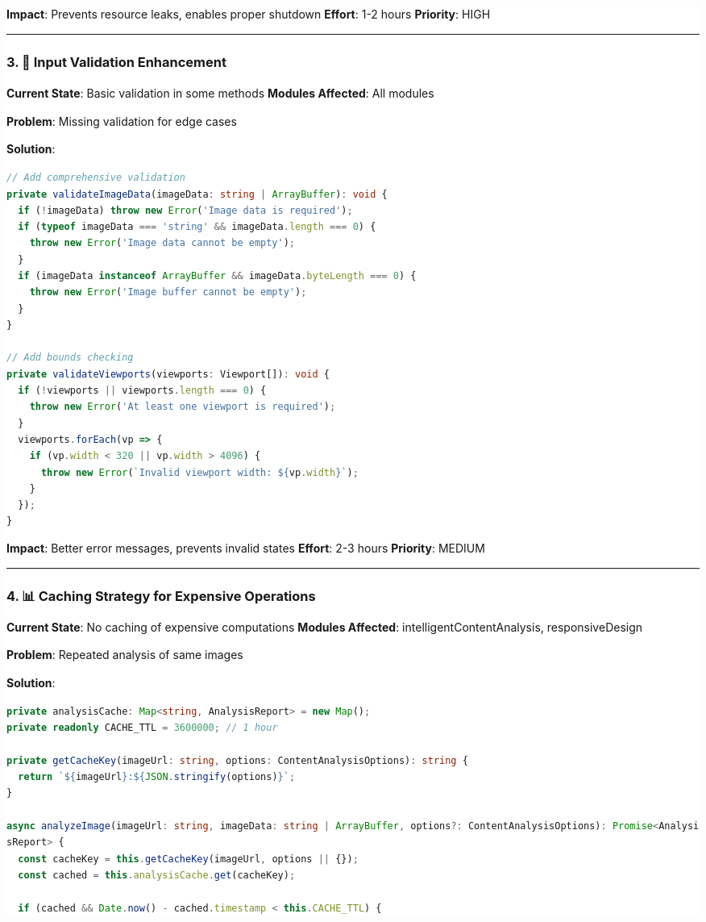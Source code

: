**Impact**: Prevents resource leaks, enables proper shutdown
**Effort**: 1-2 hours
**Priority**: HIGH

---

### 3. 🎯 Input Validation Enhancement

**Current State**: Basic validation in some methods
**Modules Affected**: All modules

**Problem**: Missing validation for edge cases

**Solution**:
```typescript
// Add comprehensive validation
private validateImageData(imageData: string | ArrayBuffer): void {
  if (!imageData) throw new Error('Image data is required');
  if (typeof imageData === 'string' && imageData.length === 0) {
    throw new Error('Image data cannot be empty');
  }
  if (imageData instanceof ArrayBuffer && imageData.byteLength === 0) {
    throw new Error('Image buffer cannot be empty');
  }
}

// Add bounds checking
private validateViewports(viewports: Viewport[]): void {
  if (!viewports || viewports.length === 0) {
    throw new Error('At least one viewport is required');
  }
  viewports.forEach(vp => {
    if (vp.width < 320 || vp.width > 4096) {
      throw new Error(`Invalid viewport width: ${vp.width}`);
    }
  });
}
```

**Impact**: Better error messages, prevents invalid states
**Effort**: 2-3 hours
**Priority**: MEDIUM

---

### 4. 📊 Caching Strategy for Expensive Operations

**Current State**: No caching of expensive computations
**Modules Affected**: intelligentContentAnalysis, responsiveDesign

**Problem**: Repeated analysis of same images

**Solution**:
```typescript
private analysisCache: Map<string, AnalysisReport> = new Map();
private readonly CACHE_TTL = 3600000; // 1 hour

private getCacheKey(imageUrl: string, options: ContentAnalysisOptions): string {
  return `${imageUrl}:${JSON.stringify(options)}`;
}

async analyzeImage(imageUrl: string, imageData: string | ArrayBuffer, options?: ContentAnalysisOptions): Promise<AnalysisReport> {
  const cacheKey = this.getCacheKey(imageUrl, options || {});
  const cached = this.analysisCache.get(cacheKey);
  
  if (cached && Date.now() - cached.timestamp < this.CACHE_TTL) {
```